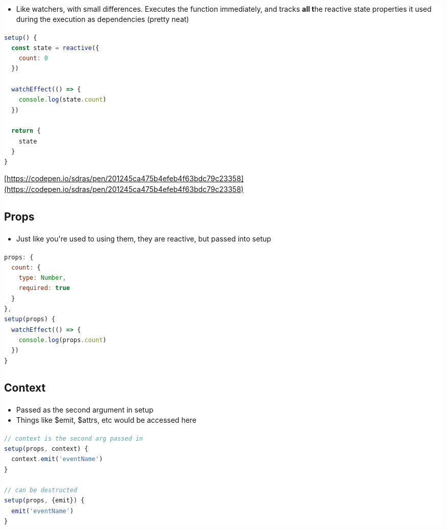 - Like watchers, with small differences. Executes the function immediately, and tracks **all t**he reactive state properties it used during the execution as dependencies (pretty neat)

```jsx
setup() {
  const state = reactive({
    count: 0
  })

  watchEffect(() => {
    console.log(state.count)
  })

  return {
    state
  }
}
```

[https://codepen.io/sdras/pen/201245ca475b4efeb4f63bdc79c23358](https://codepen.io/sdras/pen/201245ca475b4efeb4f63bdc79c23358)

## Props

- Just like you're used to using them, they are reactive, but passed into setup

```jsx
props: {
  count: {
    type: Number,
    required: true
  }
},
setup(props) {
  watchEffect(() => {
    console.log(props.count)
  })
}
```

## Context

- Passed as the second argument in setup
- Things like $emit, $attrs, etc would be accessed here

```jsx
// context is the second arg passed in
setup(props, context) {
  context.emit('eventName')
}

// can be destructed
setup(props, {emit}) {
  emit('eventName')
}
```
